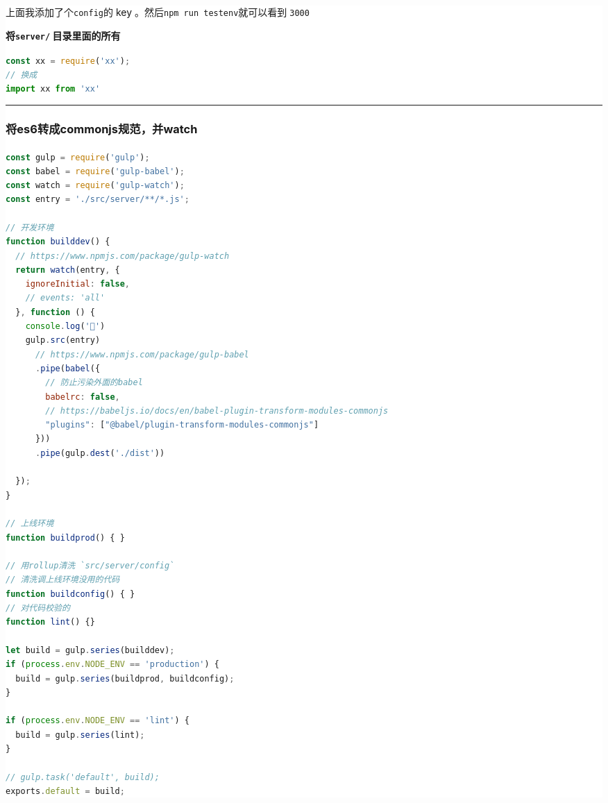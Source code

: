 上面我添加了个`config`的 key 。然后`npm run testenv`就可以看到 `3000`

**将`server/` 目录里面的所有**

```javascript
const xx = require('xx');
// 换成
import xx from 'xx'
```

<hr/>
<h3>将es6转成commonjs规范，并watch</h3>

```javascript
const gulp = require('gulp');
const babel = require('gulp-babel');
const watch = require('gulp-watch');
const entry = './src/server/**/*.js';

// 开发环境
function builddev() {
  // https://www.npmjs.com/package/gulp-watch
  return watch(entry, {
    ignoreInitial: false,
    // events: 'all'
  }, function () {
    console.log('🍎')
    gulp.src(entry)
      // https://www.npmjs.com/package/gulp-babel
      .pipe(babel({
        // 防止污染外面的babel
        babelrc: false,
        // https://babeljs.io/docs/en/babel-plugin-transform-modules-commonjs
        "plugins": ["@babel/plugin-transform-modules-commonjs"]
      }))
      .pipe(gulp.dest('./dist'))

  });
}

// 上线环境
function buildprod() { }

// 用rollup清洗 `src/server/config`
// 清洗调上线环境没用的代码
function buildconfig() { }
// 对代码校验的
function lint() {}

let build = gulp.series(builddev);
if (process.env.NODE_ENV == 'production') {
  build = gulp.series(buildprod, buildconfig);
}

if (process.env.NODE_ENV == 'lint') {
  build = gulp.series(lint);
}

// gulp.task('default', build);
exports.default = build;
```
